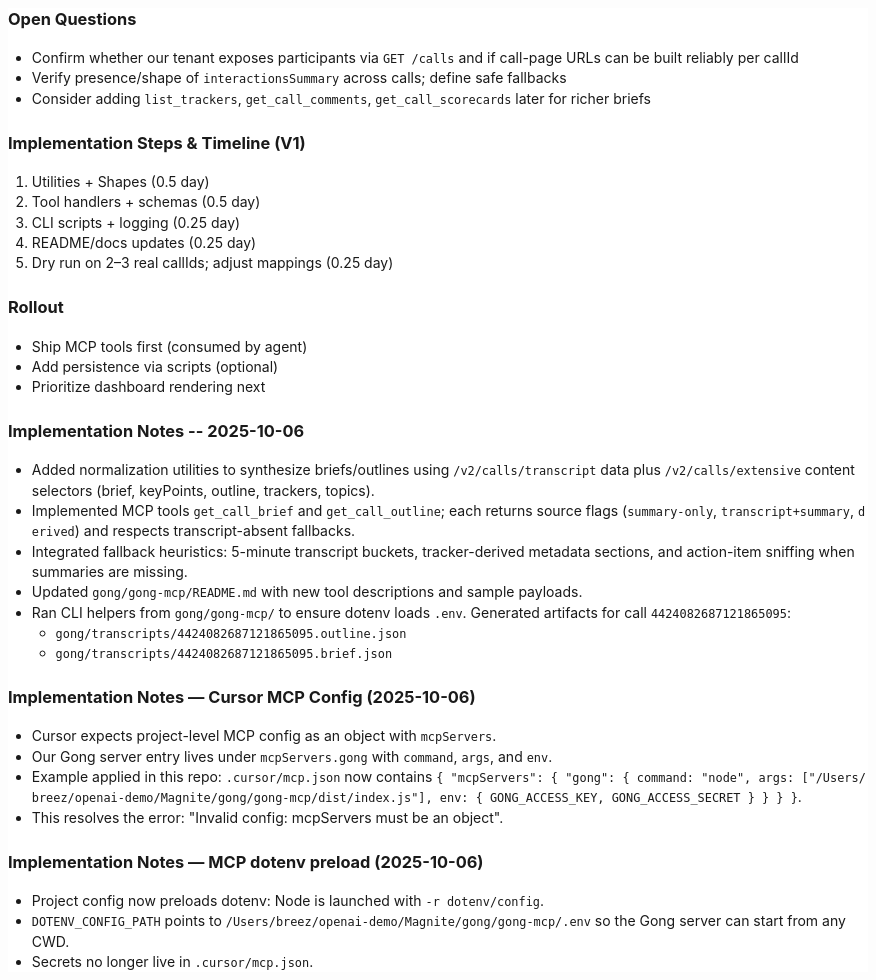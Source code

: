 ### Open Questions
- Confirm whether our tenant exposes participants via `GET /calls` and if call-page URLs can be built reliably per callId
- Verify presence/shape of `interactionsSummary` across calls; define safe fallbacks
- Consider adding `list_trackers`, `get_call_comments`, `get_call_scorecards` later for richer briefs

### Implementation Steps & Timeline (V1)
1) Utilities + Shapes (0.5 day)
2) Tool handlers + schemas (0.5 day)
3) CLI scripts + logging (0.25 day)
4) README/docs updates (0.25 day)
5) Dry run on 2–3 real callIds; adjust mappings (0.25 day)

### Rollout
- Ship MCP tools first (consumed by agent)
- Add persistence via scripts (optional)
- Prioritize dashboard rendering next


### Implementation Notes -- 2025-10-06
- Added normalization utilities to synthesize briefs/outlines using `/v2/calls/transcript` data plus `/v2/calls/extensive` content selectors (brief, keyPoints, outline, trackers, topics).
- Implemented MCP tools `get_call_brief` and `get_call_outline`; each returns source flags (`summary-only`, `transcript+summary`, `derived`) and respects transcript-absent fallbacks.
- Integrated fallback heuristics: 5-minute transcript buckets, tracker-derived metadata sections, and action-item sniffing when summaries are missing.
- Updated `gong/gong-mcp/README.md` with new tool descriptions and sample payloads.
 - Ran CLI helpers from `gong/gong-mcp/` to ensure dotenv loads `.env`. Generated artifacts for call `4424082687121865095`:
   - `gong/transcripts/4424082687121865095.outline.json`
   - `gong/transcripts/4424082687121865095.brief.json`

### Implementation Notes — Cursor MCP Config (2025-10-06)
- Cursor expects project-level MCP config as an object with `mcpServers`.
- Our Gong server entry lives under `mcpServers.gong` with `command`, `args`, and `env`.
- Example applied in this repo: `.cursor/mcp.json` now contains `{ "mcpServers": { "gong": { command: "node", args: ["/Users/breez/openai-demo/Magnite/gong/gong-mcp/dist/index.js"], env: { GONG_ACCESS_KEY, GONG_ACCESS_SECRET } } } }`.
- This resolves the error: "Invalid config: mcpServers must be an object".

### Implementation Notes — MCP dotenv preload (2025-10-06)
- Project config now preloads dotenv: Node is launched with `-r dotenv/config`.
- `DOTENV_CONFIG_PATH` points to `/Users/breez/openai-demo/Magnite/gong/gong-mcp/.env` so the Gong server can start from any CWD.
- Secrets no longer live in `.cursor/mcp.json`.

